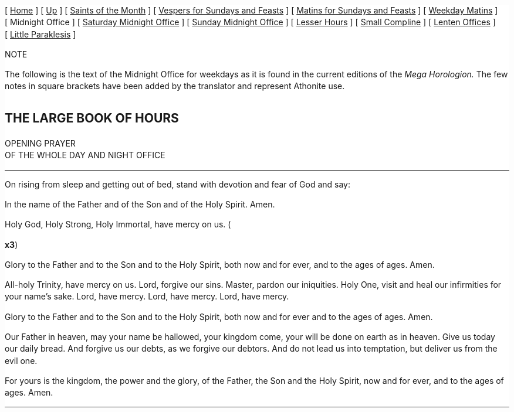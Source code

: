 \[ [Home](index.md) \] \[ [Up](horologion.md) \]
\[ [Saints of the Month](saintsof.md) \]
\[ [Vespers for Sundays and Feasts](vespers.md) \]
\[ [Matins for Sundays and Feasts](mat-sun.md) \]
\[ [Weekday Matins](weekday_matins.md) \] \[ Midnight Office \]
\[ [Saturday Midnight Office](saturday_midnight_office.md) \]
\[ [Sunday Midnight Office](sunday_midnight_office.md) \]
\[ [Lesser Hours](lesser_hours.md) \]
\[ [Small Compline](small_compline.md) \]
\[ [Lenten Offices](lenten_offices.md) \]
\[ [Little Paraklesis](lit-parak.md) \]

NOTE

The following is the text of the Midnight Office for weekdays as it is
found in the current editions of the *Mega Horologion.* The few notes in
square brackets have been added by the translator and represent Athonite
use.

## THE LARGE BOOK OF HOURS

OPENING PRAYER  
OF THE WHOLE DAY AND NIGHT OFFICE

****

On rising from sleep and getting out of bed, stand with devotion and
fear of God and say:

  
In the name of the Father and of the Son and of the Holy Spirit. Amen.

Holy God, Holy Strong, Holy Immortal, have mercy on us. (

**x3**)

Glory to the Father and to the Son and to the Holy Spirit, both now and
for ever, and to the ages of ages. Amen.

All-holy Trinity, have mercy on us. Lord, forgive our sins. Master,
pardon our iniquities. Holy One, visit and heal our infirmities for your
name’s sake. Lord, have mercy. Lord, have mercy. Lord, have mercy.

Glory to the Father and to the Son and to the Holy Spirit, both now and
for ever and to the ages of ages. Amen.

Our Father in heaven, may your name be hallowed, your kingdom come, your
will be done on earth as in heaven. Give us today our daily bread. And
forgive us our debts, as we forgive our debtors. And do not lead us into
temptation, but deliver us from the evil one.

For yours is the kingdom, the power and the glory, of the Father, the
Son and the Holy Spirit, now and for ever, and to the ages of ages.
Amen.

****

